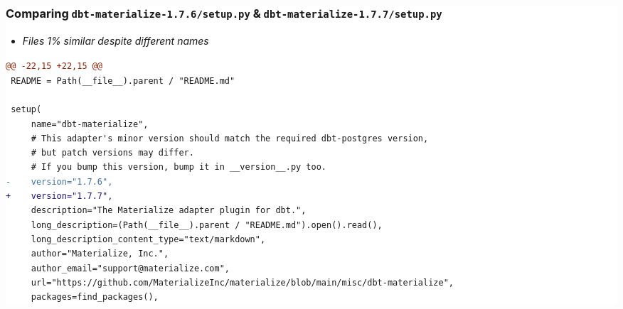 ### Comparing `dbt-materialize-1.7.6/setup.py` & `dbt-materialize-1.7.7/setup.py`

 * *Files 1% similar despite different names*

```diff
@@ -22,15 +22,15 @@
 README = Path(__file__).parent / "README.md"
 
 setup(
     name="dbt-materialize",
     # This adapter's minor version should match the required dbt-postgres version,
     # but patch versions may differ.
     # If you bump this version, bump it in __version__.py too.
-    version="1.7.6",
+    version="1.7.7",
     description="The Materialize adapter plugin for dbt.",
     long_description=(Path(__file__).parent / "README.md").open().read(),
     long_description_content_type="text/markdown",
     author="Materialize, Inc.",
     author_email="support@materialize.com",
     url="https://github.com/MaterializeInc/materialize/blob/main/misc/dbt-materialize",
     packages=find_packages(),
```

